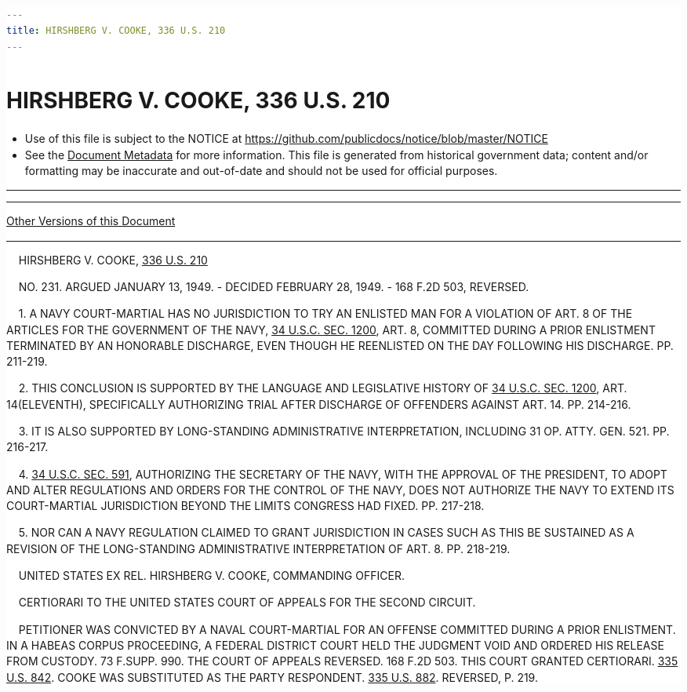 ```yaml
---
title: HIRSHBERG V. COOKE, 336 U.S. 210
---
```


# HIRSHBERG V. COOKE, 336 U.S. 210

* Use of this file is subject to the NOTICE at https://github.com/publicdocs/notice/blob/master/NOTICE
* See the [Document Metadata](../../../index.md) for more information.
  This file is generated from historical government data; content and/or formatting may be inaccurate and out-of-date and should not be used for official purposes.

----------
----------

[Other Versions of this Document](https://publicdocs.github.io/go/links?ns=uslm-x&ref=%2Fus%2Fcourts%2Fscotus%2FusReporter%2F336%2F210)

----------

    HIRSHBERG V. COOKE, [336 U.S. 210][/us/courts/scotus/usReporter/336/210]

    NO. 231.  ARGUED JANUARY 13, 1949.  - DECIDED FEBRUARY 28, 1949.  - 168 F.2D 503, REVERSED.

    1.  A NAVY COURT-MARTIAL HAS NO JURISDICTION TO TRY AN ENLISTED MAN FOR A VIOLATION OF ART. 8 OF THE ARTICLES FOR THE GOVERNMENT OF THE NAVY, [34 U.S.C. SEC. 1200][/us/usc/t34/s1200], ART. 8, COMMITTED DURING A PRIOR ENLISTMENT TERMINATED BY AN HONORABLE DISCHARGE, EVEN THOUGH HE REENLISTED ON THE DAY FOLLOWING HIS DISCHARGE.  PP. 211-219.

    2.  THIS CONCLUSION IS SUPPORTED BY THE LANGUAGE AND LEGISLATIVE HISTORY OF [34 U.S.C. SEC. 1200][/us/usc/t34/s1200], ART. 14(ELEVENTH), SPECIFICALLY AUTHORIZING TRIAL AFTER DISCHARGE OF OFFENDERS AGAINST ART. 14.  PP. 214-216.

    3.  IT IS ALSO SUPPORTED BY LONG-STANDING ADMINISTRATIVE INTERPRETATION, INCLUDING 31 OP. ATTY. GEN. 521.  PP. 216-217.

    4.  [34 U.S.C. SEC. 591][/us/usc/t34/s591], AUTHORIZING THE SECRETARY OF THE NAVY, WITH THE APPROVAL OF THE PRESIDENT, TO ADOPT AND ALTER REGULATIONS AND ORDERS FOR THE CONTROL OF THE NAVY, DOES NOT AUTHORIZE THE NAVY TO EXTEND ITS COURT-MARTIAL JURISDICTION BEYOND THE LIMITS CONGRESS HAD FIXED.  PP. 217-218.

    5.  NOR CAN A NAVY REGULATION CLAIMED TO GRANT JURISDICTION IN CASES SUCH AS THIS BE SUSTAINED AS A REVISION OF THE LONG-STANDING ADMINISTRATIVE INTERPRETATION OF ART. 8.  PP. 218-219.

    UNITED STATES EX REL. HIRSHBERG V. COOKE, COMMANDING OFFICER.

    CERTIORARI TO THE UNITED STATES COURT OF APPEALS FOR THE SECOND CIRCUIT.

    PETITIONER WAS CONVICTED BY A NAVAL COURT-MARTIAL FOR AN OFFENSE COMMITTED DURING A PRIOR ENLISTMENT.  IN A HABEAS CORPUS PROCEEDING, A FEDERAL DISTRICT COURT HELD THE JUDGMENT VOID AND ORDERED HIS RELEASE FROM CUSTODY.  73 F.SUPP.  990.  THE COURT OF APPEALS REVERSED.  168 F.2D 503.  THIS COURT GRANTED CERTIORARI.  [335 U.S. 842][/us/courts/scotus/usReporter/335/842].  COOKE WAS SUBSTITUTED AS THE PARTY RESPONDENT.  [335 U.S. 882][/us/courts/scotus/usReporter/335/882].  REVERSED, P. 219.


[/us/courts/scotus/usReporter/336/210]: https://publicdocs.github.io/go/links?ns=uslm-x&ref=%2Fus%2Fcourts%2Fscotus%2FusReporter%2F336%2F210
[/us/usc/t34/s1200]: https://publicdocs.github.io/go/links?ns=uslm&ref=%2Fus%2Fusc%2Ft34%2Fs1200
[/us/usc/t34/s1200]: https://publicdocs.github.io/go/links?ns=uslm&ref=%2Fus%2Fusc%2Ft34%2Fs1200
[/us/usc/t34/s591]: https://publicdocs.github.io/go/links?ns=uslm&ref=%2Fus%2Fusc%2Ft34%2Fs591
[/us/courts/scotus/usReporter/335/842]: https://publicdocs.github.io/go/links?ns=uslm-x&ref=%2Fus%2Fcourts%2Fscotus%2FusReporter%2F335%2F842
[/us/courts/scotus/usReporter/335/882]: https://publicdocs.github.io/go/links?ns=uslm-x&ref=%2Fus%2Fcourts%2Fscotus%2FusReporter%2F335%2F882
[/us/courts/scotus/usReporter/335/842]: https://publicdocs.github.io/go/links?ns=uslm-x&ref=%2Fus%2Fcourts%2Fscotus%2FusReporter%2F335%2F842
[/us/usc/t34/s1200]: https://publicdocs.github.io/go/links?ns=uslm&ref=%2Fus%2Fusc%2Ft34%2Fs1200
[/us/usc/t34/s1200]: https://publicdocs.github.io/go/links?ns=uslm&ref=%2Fus%2Fusc%2Ft34%2Fs1200
[/us/courts/scotus/usReporter/122/543]: https://publicdocs.github.io/go/links?ns=uslm-x&ref=%2Fus%2Fcourts%2Fscotus%2FusReporter%2F122%2F543
[/us/courts/scotus/usReporter/100/13]: https://publicdocs.github.io/go/links?ns=uslm-x&ref=%2Fus%2Fcourts%2Fscotus%2FusReporter%2F100%2F13
[/us/usc/t34/s1200]: https://publicdocs.github.io/go/links?ns=uslm&ref=%2Fus%2Fusc%2Ft34%2Fs1200
[/us/stat/12/696]: https://publicdocs.github.io/go/links?ns=uslm&ref=%2Fus%2Fstat%2F12%2F696
[/us/courts/scotus/usReporter/317/537]: https://publicdocs.github.io/go/links?ns=uslm-x&ref=%2Fus%2Fcourts%2Fscotus%2FusReporter%2F317%2F537
[/us/usc/t10/s1566]: https://publicdocs.github.io/go/links?ns=uslm&ref=%2Fus%2Fusc%2Ft10%2Fs1566
[/us/usc/t34/s591]: https://publicdocs.github.io/go/links?ns=uslm&ref=%2Fus%2Fusc%2Ft34%2Fs591
[/us/courts/scotus/usReporter/100/13]: https://publicdocs.github.io/go/links?ns=uslm-x&ref=%2Fus%2Fcourts%2Fscotus%2FusReporter%2F100%2F13
[/us/usc/t34/s591]: https://publicdocs.github.io/go/links?ns=uslm&ref=%2Fus%2Fusc%2Ft34%2Fs591
[/us/courts/scotus/usReporter/120/46]: https://publicdocs.github.io/go/links?ns=uslm-x&ref=%2Fus%2Fcourts%2Fscotus%2FusReporter%2F120%2F46
[/us/courts/scotus/usReporter/327/304]: https://publicdocs.github.io/go/links?ns=uslm-x&ref=%2Fus%2Fcourts%2Fscotus%2FusReporter%2F327%2F304